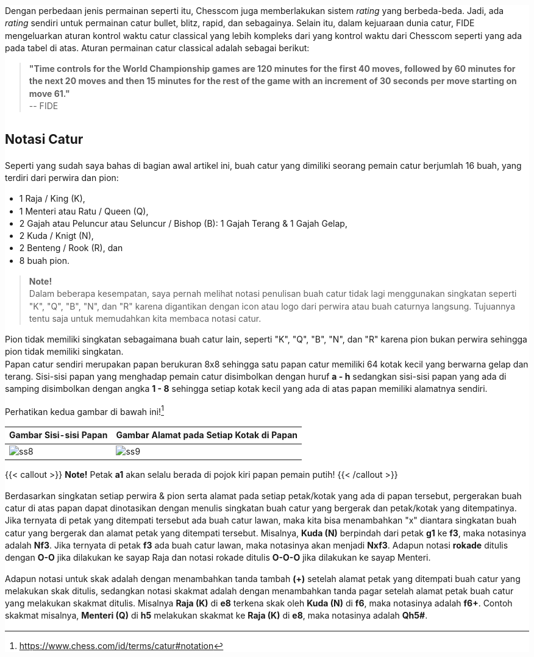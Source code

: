 Dengan perbedaan jenis permainan seperti itu, Chesscom juga memberlakukan sistem *rating* yang berbeda-beda. Jadi, ada *rating* sendiri untuk permainan catur bullet, blitz, rapid, dan sebagainya. Selain itu, dalam kejuaraan dunia catur, FIDE mengeluarkan aturan kontrol waktu catur classical yang lebih kompleks dari yang kontrol waktu dari Chesscom seperti yang ada pada tabel di atas. Aturan permainan catur classical adalah sebagai berikut:

> **"Time controls for the World Championship games are 120 minutes for the first 40 moves, followed by 60 minutes for the next 20 moves and then 15 minutes for the rest of the game with an increment of 30 seconds per move starting on move 61."**  
> -- FIDE

## Notasi Catur

Seperti yang sudah saya bahas di bagian awal artikel ini, buah catur yang dimiliki seorang pemain catur berjumlah 16 buah, yang terdiri dari perwira dan pion:
- 1 Raja / King (K), 
- 1 Menteri atau Ratu / Queen (Q), 
- 2 Gajah atau Peluncur atau Seluncur / Bishop (B): 1 Gajah Terang & 1 Gajah Gelap,
- 2 Kuda / Knigt (N), 
- 2 Benteng / Rook (R), dan
- 8 buah pion.

> **Note!**  
> Dalam beberapa kesempatan, saya pernah melihat notasi penulisan buah catur tidak lagi menggunakan singkatan seperti "K", "Q", "B", "N", dan "R" karena digantikan dengan icon atau logo dari perwira atau buah caturnya langsung. Tujuannya tentu saja untuk memudahkan kita membaca notasi catur.  

Pion tidak memiliki singkatan sebagaimana buah catur lain, seperti "K", "Q", "B", "N", dan "R" karena pion bukan perwira sehingga pion tidak memiliki singkatan.  
Papan catur sendiri merupakan papan berukuran 8x8 sehingga satu papan catur memiliki 64 kotak kecil yang berwarna gelap dan terang. Sisi-sisi papan yang menghadap pemain catur disimbolkan dengan huruf **a - h** sedangkan sisi-sisi papan yang ada di samping disimbolkan dengan angka **1 - 8** sehingga setiap kotak kecil yang ada di atas papan memiliki alamatnya sendiri. 

Perhatikan kedua gambar di bawah ini![^7]

|       Gambar Sisi-sisi Papan                  |       Gambar Alamat pada Setiap Kotak di Papan    |
|               ---                             |                       ---                         |
|   ![ss8](/chess/intro/ss8.jpg)                |   ![ss9](/chess/intro/ss9.png)                    |

{{< callout >}} **Note!** Petak **a1** akan selalu berada di pojok kiri papan pemain putih! {{< /callout >}}

Berdasarkan singkatan setiap perwira & pion serta alamat pada setiap petak/kotak yang ada di papan tersebut, pergerakan buah catur di atas papan dapat dinotasikan dengan menulis singkatan buah catur yang bergerak dan petak/kotak yang ditempatinya. Jika ternyata di petak yang ditempati tersebut ada buah catur lawan, maka kita bisa menambahkan "x" diantara singkatan buah catur yang bergerak dan alamat petak yang ditempati tersebut. Misalnya, **Kuda (N)** berpindah dari petak **g1** ke **f3**, maka notasinya adalah **Nf3**. Jika ternyata di petak **f3** ada buah catur lawan, maka notasinya akan menjadi **Nxf3**. Adapun notasi **rokade** ditulis dengan **O-O** jika dilakukan ke sayap Raja dan notasi rokade ditulis **O-O-O** jika dilakukan ke sayap Menteri.

Adapun notasi untuk skak adalah dengan menambahkan tanda tambah **(+)** setelah alamat petak yang ditempati buah catur yang melakukan skak ditulis, sedangkan notasi skakmat adalah dengan menambahkan tanda pagar setelah alamat petak buah catur yang melakukan skakmat ditulis. Misalnya **Raja (K)** di **e8** terkena skak oleh **Kuda (N)** di **f6**, maka notasinya adalah **f6+**. Contoh skakmat misalnya, **Menteri (Q)** di **h5** melakukan skakmat ke **Raja (K)** di **e8**, maka notasinya adalah **Qh5#**.


[^1]: https://id.wikipedia.org/wiki/Catur
[^2]: https://www.detik.com/edu/detikpedia/d-6544556/siapa-penemu-catur-ini-sejarahnya
[^3]: https://www.chess.com/article/view/history-of-chess
[^4]: https://www.fide.com/fide/about-fide
[^5]: https://www.chess.com/terms/elo-rating-chess
[^6]: https://www.chess.com/terms/chess-time-controls
[^7]: https://www.chess.com/id/terms/catur#notation
[^8]: https://www.chess.com/id/terms/nilai-buah-catur